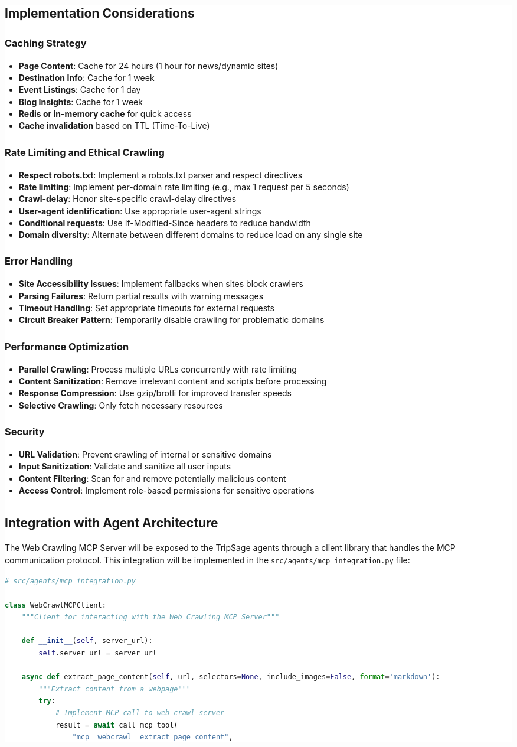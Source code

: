 
## Implementation Considerations

### Caching Strategy

- **Page Content**: Cache for 24 hours (1 hour for news/dynamic sites)
- **Destination Info**: Cache for 1 week
- **Event Listings**: Cache for 1 day
- **Blog Insights**: Cache for 1 week
- **Redis or in-memory cache** for quick access
- **Cache invalidation** based on TTL (Time-To-Live)

### Rate Limiting and Ethical Crawling

- **Respect robots.txt**: Implement a robots.txt parser and respect directives
- **Rate limiting**: Implement per-domain rate limiting (e.g., max 1 request per 5 seconds)
- **Crawl-delay**: Honor site-specific crawl-delay directives
- **User-agent identification**: Use appropriate user-agent strings
- **Conditional requests**: Use If-Modified-Since headers to reduce bandwidth
- **Domain diversity**: Alternate between different domains to reduce load on any single site

### Error Handling

- **Site Accessibility Issues**: Implement fallbacks when sites block crawlers
- **Parsing Failures**: Return partial results with warning messages
- **Timeout Handling**: Set appropriate timeouts for external requests
- **Circuit Breaker Pattern**: Temporarily disable crawling for problematic domains

### Performance Optimization

- **Parallel Crawling**: Process multiple URLs concurrently with rate limiting
- **Content Sanitization**: Remove irrelevant content and scripts before processing
- **Response Compression**: Use gzip/brotli for improved transfer speeds
- **Selective Crawling**: Only fetch necessary resources

### Security

- **URL Validation**: Prevent crawling of internal or sensitive domains
- **Input Sanitization**: Validate and sanitize all user inputs
- **Content Filtering**: Scan for and remove potentially malicious content
- **Access Control**: Implement role-based permissions for sensitive operations

## Integration with Agent Architecture

The Web Crawling MCP Server will be exposed to the TripSage agents through a client library that handles the MCP communication protocol. This integration will be implemented in the `src/agents/mcp_integration.py` file:

```python
# src/agents/mcp_integration.py

class WebCrawlMCPClient:
    """Client for interacting with the Web Crawling MCP Server"""

    def __init__(self, server_url):
        self.server_url = server_url

    async def extract_page_content(self, url, selectors=None, include_images=False, format='markdown'):
        """Extract content from a webpage"""
        try:
            # Implement MCP call to web crawl server
            result = await call_mcp_tool(
                "mcp__webcrawl__extract_page_content",
```